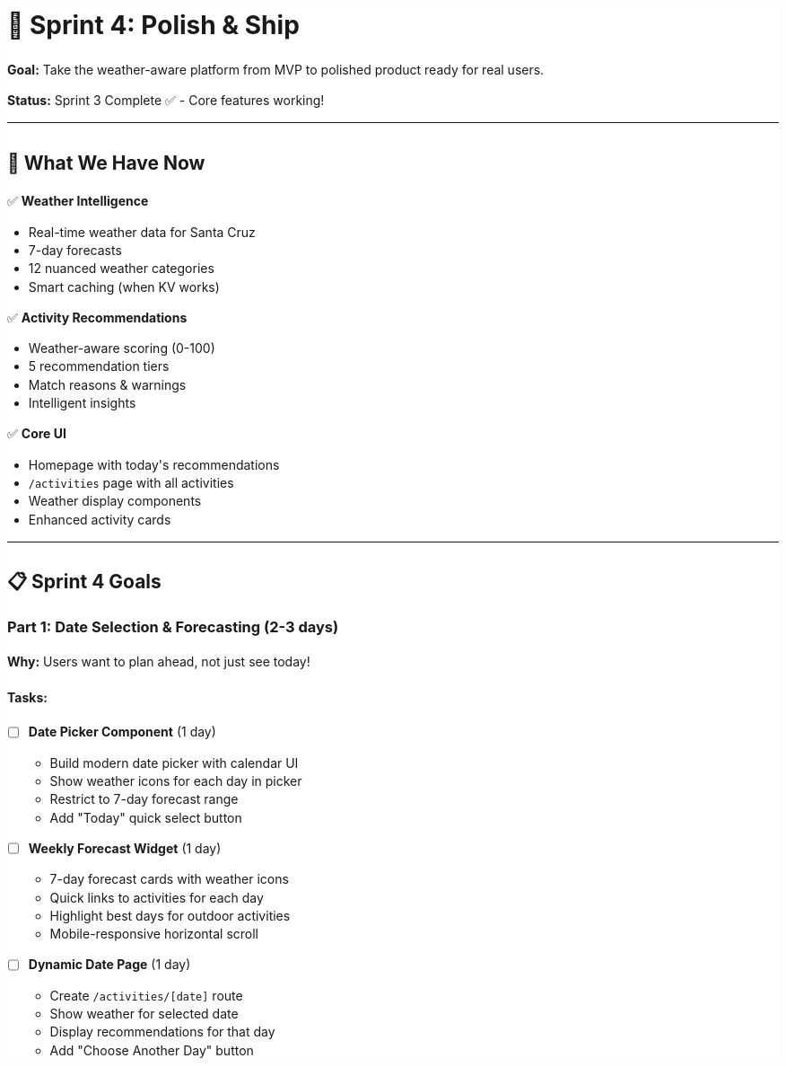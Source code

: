 # 🚀 Sprint 4: Polish & Ship

**Goal:** Take the weather-aware platform from MVP to polished product ready for real users.

**Status:** Sprint 3 Complete ✅ - Core features working!

---

## 🎯 What We Have Now

✅ **Weather Intelligence**
- Real-time weather data for Santa Cruz
- 7-day forecasts
- 12 nuanced weather categories
- Smart caching (when KV works)

✅ **Activity Recommendations**
- Weather-aware scoring (0-100)
- 5 recommendation tiers
- Match reasons & warnings
- Intelligent insights

✅ **Core UI**
- Homepage with today's recommendations
- `/activities` page with all activities
- Weather display components
- Enhanced activity cards

---

## 📋 Sprint 4 Goals

### Part 1: Date Selection & Forecasting (2-3 days)

**Why:** Users want to plan ahead, not just see today!

#### Tasks:
- [ ] **Date Picker Component** (1 day)
  - Build modern date picker with calendar UI
  - Show weather icons for each day in picker
  - Restrict to 7-day forecast range
  - Add "Today" quick select button

- [ ] **Weekly Forecast Widget** (1 day)
  - 7-day forecast cards with weather icons
  - Quick links to activities for each day
  - Highlight best days for outdoor activities
  - Mobile-responsive horizontal scroll

- [ ] **Dynamic Date Page** (1 day)
  - Create `/activities/[date]` route
  - Show weather for selected date
  - Display recommendations for that day
  - Add "Choose Another Day" button
